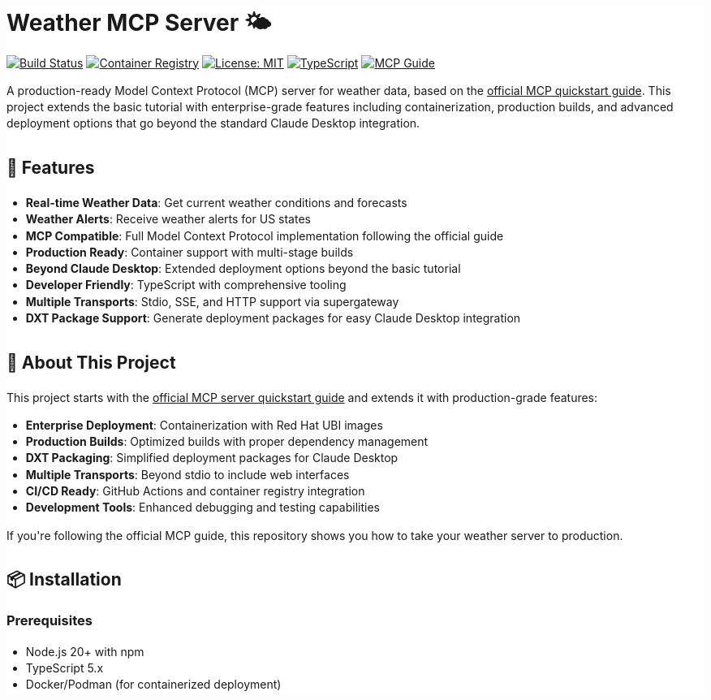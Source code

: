 # Weather MCP Server 🌤️

[![Build Status](https://github.com/alpha-hack-program/weather-mcp-js/workflows/CI/badge.svg)](https://github.com/alpha-hack-program/weather-mcp-js/actions)
[![Container Registry](https://img.shields.io/badge/container-quay.io-red)](https://quay.io/repository/atarazana/weather-mcp)
[![License: MIT](https://img.shields.io/badge/License-MIT-yellow.svg)](https://opensource.org/licenses/MIT)
[![TypeScript](https://img.shields.io/badge/%3C%2F%3E-TypeScript-%230074c1.svg)](https://www.typescriptlang.org/)
[![MCP Guide](https://img.shields.io/badge/MCP-Official%20Guide-blue)](https://modelcontextprotocol.io/quickstart/server)

A production-ready Model Context Protocol (MCP) server for weather data, based on the [official MCP quickstart guide](https://modelcontextprotocol.io/quickstart/server). This project extends the basic tutorial with enterprise-grade features including containerization, production builds, and advanced deployment options that go beyond the standard Claude Desktop integration.

## 🚀 Features

- **Real-time Weather Data**: Get current weather conditions and forecasts
- **Weather Alerts**: Receive weather alerts for US states
- **MCP Compatible**: Full Model Context Protocol implementation following the official guide
- **Production Ready**: Container support with multi-stage builds
- **Beyond Claude Desktop**: Extended deployment options beyond the basic tutorial
- **Developer Friendly**: TypeScript with comprehensive tooling
- **Multiple Transports**: Stdio, SSE, and HTTP support via supergateway
- **DXT Package Support**: Generate deployment packages for easy Claude Desktop integration

## 🎯 About This Project

This project starts with the [official MCP server quickstart guide](https://modelcontextprotocol.io/quickstart/server) and extends it with production-grade features:

- **Enterprise Deployment**: Containerization with Red Hat UBI images
- **Production Builds**: Optimized builds with proper dependency management
- **DXT Packaging**: Simplified deployment packages for Claude Desktop
- **Multiple Transports**: Beyond stdio to include web interfaces
- **CI/CD Ready**: GitHub Actions and container registry integration
- **Development Tools**: Enhanced debugging and testing capabilities

If you're following the official MCP guide, this repository shows you how to take your weather server to production.

## 📦 Installation

### Prerequisites

- Node.js 20+ with npm
- TypeScript 5.x
- Docker/Podman (for containerized deployment)
